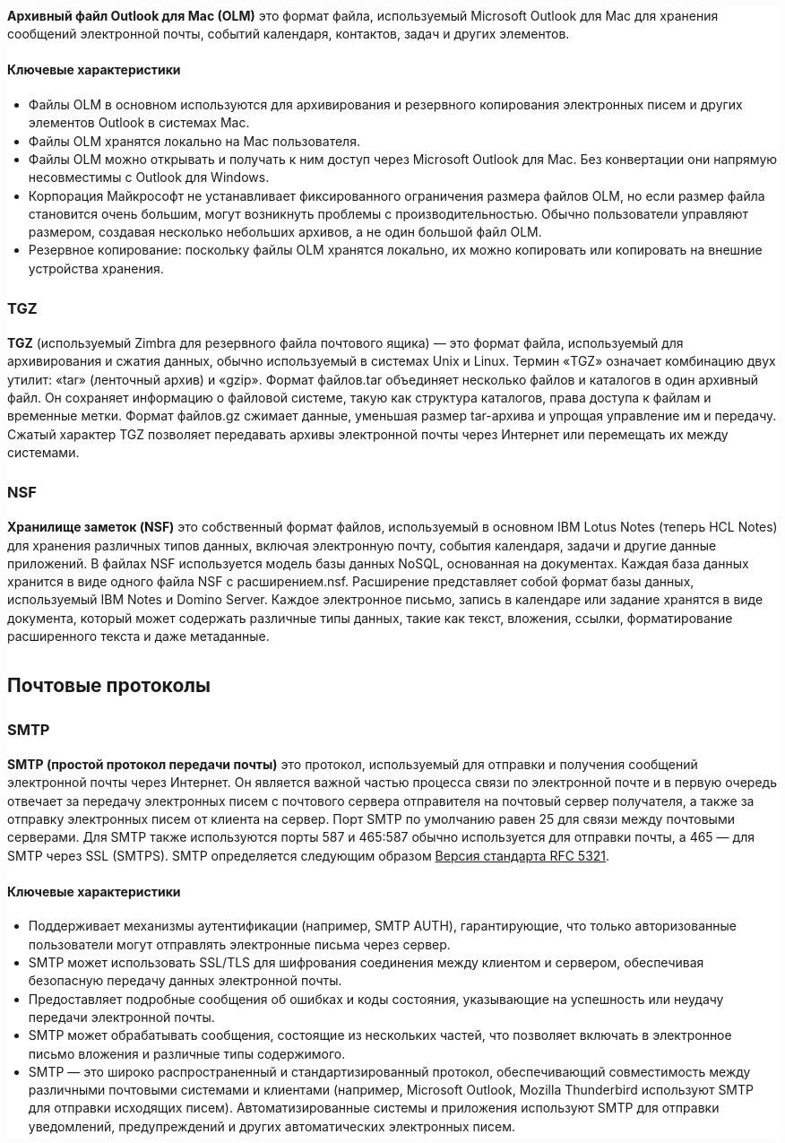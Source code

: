  **Архивный файл Outlook для Mac (OLM)** это формат файла, используемый Microsoft Outlook для Mac для хранения сообщений электронной почты, событий календаря, контактов, задач и других элементов.

#### Ключевые характеристики

- Файлы OLM в основном используются для архивирования и резервного копирования электронных писем и других элементов Outlook в системах Mac.
- Файлы OLM хранятся локально на Mac пользователя.
- Файлы OLM можно открывать и получать к ним доступ через Microsoft Outlook для Mac. Без конвертации они напрямую несовместимы с Outlook для Windows.
- Корпорация Майкрософт не устанавливает фиксированного ограничения размера файлов OLM, но если размер файла становится очень большим, могут возникнуть проблемы с производительностью. Обычно пользователи управляют размером, создавая несколько небольших архивов, а не один большой файл OLM.
- Резервное копирование: поскольку файлы OLM хранятся локально, их можно копировать или копировать на внешние устройства хранения.

### TGZ

**TGZ**  (используемый Zimbra для резервного файла почтового ящика) — это формат файла, используемый для архивирования и сжатия данных, обычно используемый в системах Unix и Linux. Термин «TGZ» означает комбинацию двух утилит: «tar» (ленточный архив) и «gzip». Формат файлов.tar объединяет несколько файлов и каталогов в один архивный файл. Он сохраняет информацию о файловой системе, такую как структура каталогов, права доступа к файлам и временные метки. Формат файлов.gz сжимает данные, уменьшая размер tar-архива и упрощая управление им и передачу. Сжатый характер TGZ позволяет передавать архивы электронной почты через Интернет или перемещать их между системами.

### NSF

 **Хранилище заметок (NSF)** это собственный формат файлов, используемый в основном IBM Lotus Notes (теперь HCL Notes) для хранения различных типов данных, включая электронную почту, события календаря, задачи и другие данные приложений. В файлах NSF используется модель базы данных NoSQL, основанная на документах. Каждая база данных хранится в виде одного файла NSF с расширением.nsf. Расширение представляет собой формат базы данных, используемый IBM Notes и Domino Server. Каждое электронное письмо, запись в календаре или задание хранятся в виде документа, который может содержать различные типы данных, такие как текст, вложения, ссылки, форматирование расширенного текста и даже метаданные.

## **Почтовые протоколы**

### SMTP

**SMTP (простой протокол передачи почты)** это протокол, используемый для отправки и получения сообщений электронной почты через Интернет. Он является важной частью процесса связи по электронной почте и в первую очередь отвечает за передачу электронных писем с почтового сервера отправителя на почтовый сервер получателя, а также за отправку электронных писем от клиента на сервер. Порт SMTP по умолчанию равен 25 для связи между почтовыми серверами. Для SMTP также используются порты 587 и 465:587 обычно используется для отправки почты, а 465 — для SMTP через SSL (SMTPS). SMTP определяется следующим образом [Версия стандарта RFC 5321](https://datatracker.ietf.org/doc/html/rfc5321).

#### Ключевые характеристики

- Поддерживает механизмы аутентификации (например, SMTP AUTH), гарантирующие, что только авторизованные пользователи могут отправлять электронные письма через сервер.
- SMTP может использовать SSL/TLS для шифрования соединения между клиентом и сервером, обеспечивая безопасную передачу данных электронной почты.
- Предоставляет подробные сообщения об ошибках и коды состояния, указывающие на успешность или неудачу передачи электронной почты.
- SMTP может обрабатывать сообщения, состоящие из нескольких частей, что позволяет включать в электронное письмо вложения и различные типы содержимого.
- SMTP — это широко распространенный и стандартизированный протокол, обеспечивающий совместимость между различными почтовыми системами и клиентами (например, Microsoft Outlook, Mozilla Thunderbird используют SMTP для отправки исходящих писем). Автоматизированные системы и приложения используют SMTP для отправки уведомлений, предупреждений и других автоматических электронных писем.
